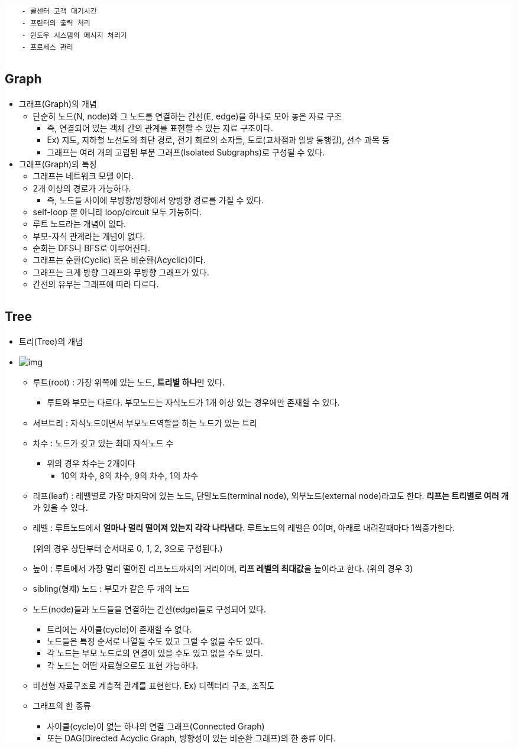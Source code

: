        - 콜센터 고객 대기시간
        - 프린터의 출력 처리
        - 윈도우 시스템의 메시지 처리기
        - 프로세스 관리

## Graph

- 그래프(Graph)의 개념
    - 단순히 노드(N, node)와 그 노드를 연결하는 간선(E, edge)을 하나로 모아 놓은 자료 구조
        - 즉, 연결되어 있는 객체 간의 관계를 표현할 수 있는 자료 구조이다.
        - Ex) 지도, 지하철 노선도의 최단 경로, 전기 회로의 소자들, 도로(교차점과 일방 통행길), 선수 과목 등
        - 그래프는 여러 개의 고립된 부분 그래프(Isolated Subgraphs)로 구성될 수 있다.
- 그래프(Graph)의 특징
    - 그래프는 네트워크 모델 이다.
    - 2개 이상의 경로가 가능하다.
        - 즉, 노드들 사이에 무방향/방향에서 양방향 경로를 가질 수 있다.
    - self-loop 뿐 아니라 loop/circuit 모두 가능하다.
    - 루트 노드라는 개념이 없다.
    - 부모-자식 관계라는 개념이 없다.
    - 순회는 DFS나 BFS로 이루어진다.
    - 그래프는 순환(Cyclic) 혹은 비순환(Acyclic)이다.
    - 그래프는 크게 방향 그래프와 무방향 그래프가 있다.
    - 간선의 유무는 그래프에 따라 다르다.

## Tree

- 트리(Tree)의 개념

- ![img](https://raw.githubusercontent.com/Cloudblack/Forpicture/image/img/Untitled.png)
  
    - 루트(root) : 가장 위쪽에 있는 노드, **트리별 하나**만 있다.
    
        - 루트와 부모는 다르다. 부모노드는 자식노드가 1개 이상 있는 경우에만 존재할 수 있다.
    
    - 서브트리 : 자식노드이면서 부모노드역할을 하는 노드가 있는 트리
    
    - 차수 : 노드가 갖고 있는 최대 자식노드 수
    
        - 위의 경우 차수는 2개이다
            - 10의 차수, 8의 차수, 9의 차수, 1의 차수
    
    - 리프(leaf) : 레벨별로 가장 마지막에 있는 노드, 단말노드(terminal node), 외부노드(external node)라고도 한다. **리프는 트리별로 여러 개**가 있을 수 있다.
    
    - 레벨 : 루트노드에서 **얼마나 멀리 떨어져 있는지 각각 나타낸다**. 루트노드의 레벨은 0이며, 아래로 내려갈때마다 1씩증가한다.
    
        (위의 경우 상단부터 순서대로 0, 1, 2, 3으로 구성된다.)
    
    - 높이 : 루트에서 가장 멀리 떨어진 리프노드까지의 거리이며, **리프 레벨의 최대값**을 높이라고 한다. (위의 경우 3)
    
    - sibling(형제) 노드 : 부모가 같은 두 개의 노드
    
    - 노드(node)들과 노드들을 연결하는 간선(edge)들로 구성되어 있다.
        - 트리에는 사이클(cycle)이 존재할 수 없다.
        - 노드들은 특정 순서로 나열될 수도 있고 그럴 수 없을 수도 있다.
        - 각 노드는 부모 노드로의 연결이 있을 수도 있고 없을 수도 있다.
        - 각 노드는 어떤 자료형으로도 표현 가능하다.
    - 비선형 자료구조로 계층적 관계를 표현한다. Ex) 디렉터리 구조, 조직도
    - 그래프의 한 종류
        - 사이클(cycle)이 없는 하나의 연결 그래프(Connected Graph)
        - 또는 DAG(Directed Acyclic Graph, 방향성이 있는 비순환 그래프)의 한 종류 이다.
